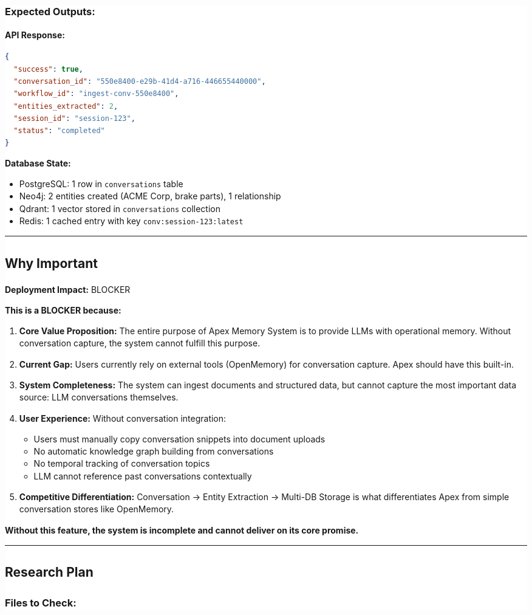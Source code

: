 ```
```

### Expected Outputs:

**API Response:**
```json
{
  "success": true,
  "conversation_id": "550e8400-e29b-41d4-a716-446655440000",
  "workflow_id": "ingest-conv-550e8400",
  "entities_extracted": 2,
  "session_id": "session-123",
  "status": "completed"
}
```

**Database State:**
- PostgreSQL: 1 row in `conversations` table
- Neo4j: 2 entities created (ACME Corp, brake parts), 1 relationship
- Qdrant: 1 vector stored in `conversations` collection
- Redis: 1 cached entry with key `conv:session-123:latest`

---

## Why Important

**Deployment Impact:** BLOCKER

**This is a BLOCKER because:**

1. **Core Value Proposition:** The entire purpose of Apex Memory System is to provide LLMs with operational memory. Without conversation capture, the system cannot fulfill this purpose.

2. **Current Gap:** Users currently rely on external tools (OpenMemory) for conversation capture. Apex should have this built-in.

3. **System Completeness:** The system can ingest documents and structured data, but cannot capture the most important data source: LLM conversations themselves.

4. **User Experience:** Without conversation integration:
   - Users must manually copy conversation snippets into document uploads
   - No automatic knowledge graph building from conversations
   - No temporal tracking of conversation topics
   - LLM cannot reference past conversations contextually

5. **Competitive Differentiation:** Conversation → Entity Extraction → Multi-DB Storage is what differentiates Apex from simple conversation stores like OpenMemory.

**Without this feature, the system is incomplete and cannot deliver on its core promise.**

---

## Research Plan

### Files to Check:
